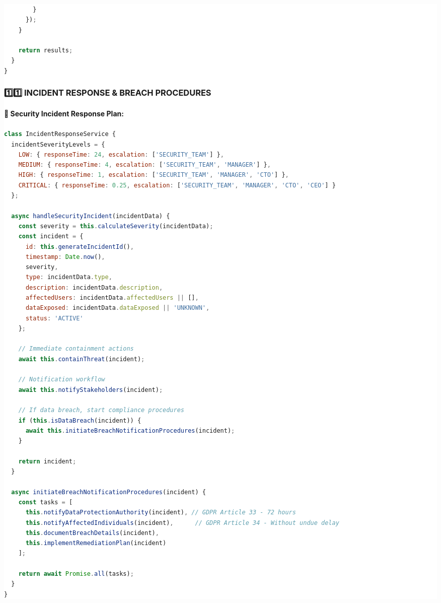 ```javascript
        }
      });
    }
    
    return results;
  }
}
```

### **1️⃣1️⃣ INCIDENT RESPONSE & BREACH PROCEDURES**

#### **🚨 Security Incident Response Plan:**
```javascript
class IncidentResponseService {
  incidentSeverityLevels = {
    LOW: { responseTime: 24, escalation: ['SECURITY_TEAM'] },
    MEDIUM: { responseTime: 4, escalation: ['SECURITY_TEAM', 'MANAGER'] },
    HIGH: { responseTime: 1, escalation: ['SECURITY_TEAM', 'MANAGER', 'CTO'] },
    CRITICAL: { responseTime: 0.25, escalation: ['SECURITY_TEAM', 'MANAGER', 'CTO', 'CEO'] }
  };
  
  async handleSecurityIncident(incidentData) {
    const severity = this.calculateSeverity(incidentData);
    const incident = {
      id: this.generateIncidentId(),
      timestamp: Date.now(),
      severity,
      type: incidentData.type,
      description: incidentData.description,
      affectedUsers: incidentData.affectedUsers || [],
      dataExposed: incidentData.dataExposed || 'UNKNOWN',
      status: 'ACTIVE'
    };
    
    // Immediate containment actions
    await this.containThreat(incident);
    
    // Notification workflow
    await this.notifyStakeholders(incident);
    
    // If data breach, start compliance procedures
    if (this.isDataBreach(incident)) {
      await this.initiateBreachNotificationProcedures(incident);
    }
    
    return incident;
  }
  
  async initiateBreachNotificationProcedures(incident) {
    const tasks = [
      this.notifyDataProtectionAuthority(incident), // GDPR Article 33 - 72 hours
      this.notifyAffectedIndividuals(incident),      // GDPR Article 34 - Without undue delay
      this.documentBreachDetails(incident),
      this.implementRemediationPlan(incident)
    ];
    
    return await Promise.all(tasks);
  }
}
```
